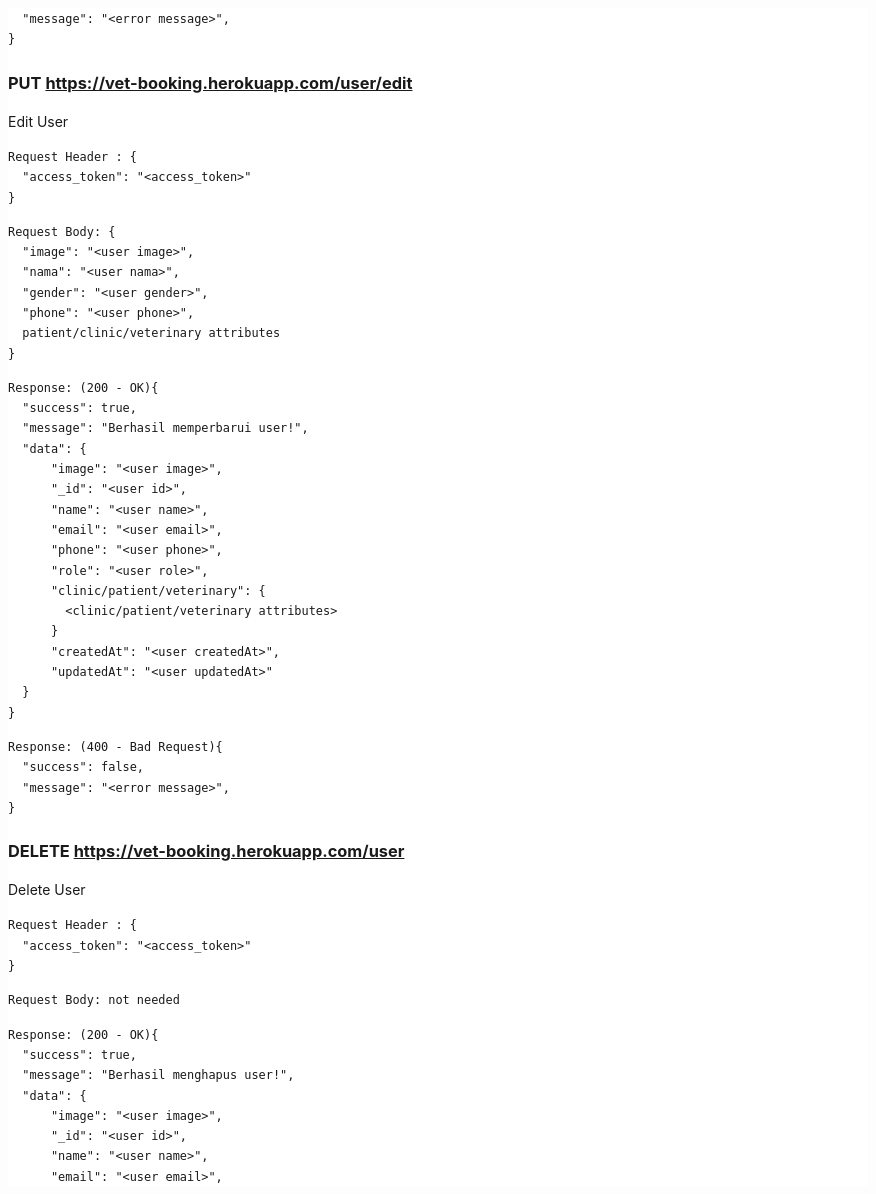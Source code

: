 ```
  "message": "<error message>",
}
```

### PUT https://vet-booking.herokuapp.com/user/edit
Edit User
```
Request Header : {
  "access_token": "<access_token>"
}
```
```
Request Body: {
  "image": "<user image>",
  "nama": "<user nama>",
  "gender": "<user gender>",
  "phone": "<user phone>",
  patient/clinic/veterinary attributes
}
```
```
Response: (200 - OK){
  "success": true,
  "message": "Berhasil memperbarui user!",
  "data": {
      "image": "<user image>",
      "_id": "<user id>",
      "name": "<user name>",
      "email": "<user email>",
      "phone": "<user phone>",
      "role": "<user role>",
      "clinic/patient/veterinary": {
        <clinic/patient/veterinary attributes>
      }
      "createdAt": "<user createdAt>",
      "updatedAt": "<user updatedAt>"
  }
}
```
```
Response: (400 - Bad Request){
  "success": false,
  "message": "<error message>",
}
```

### DELETE https://vet-booking.herokuapp.com/user
Delete User 
```
Request Header : {
  "access_token": "<access_token>"
}
```
```
Request Body: not needed
```
```
Response: (200 - OK){
  "success": true,
  "message": "Berhasil menghapus user!",
  "data": {
      "image": "<user image>",
      "_id": "<user id>",
      "name": "<user name>",
      "email": "<user email>",
```